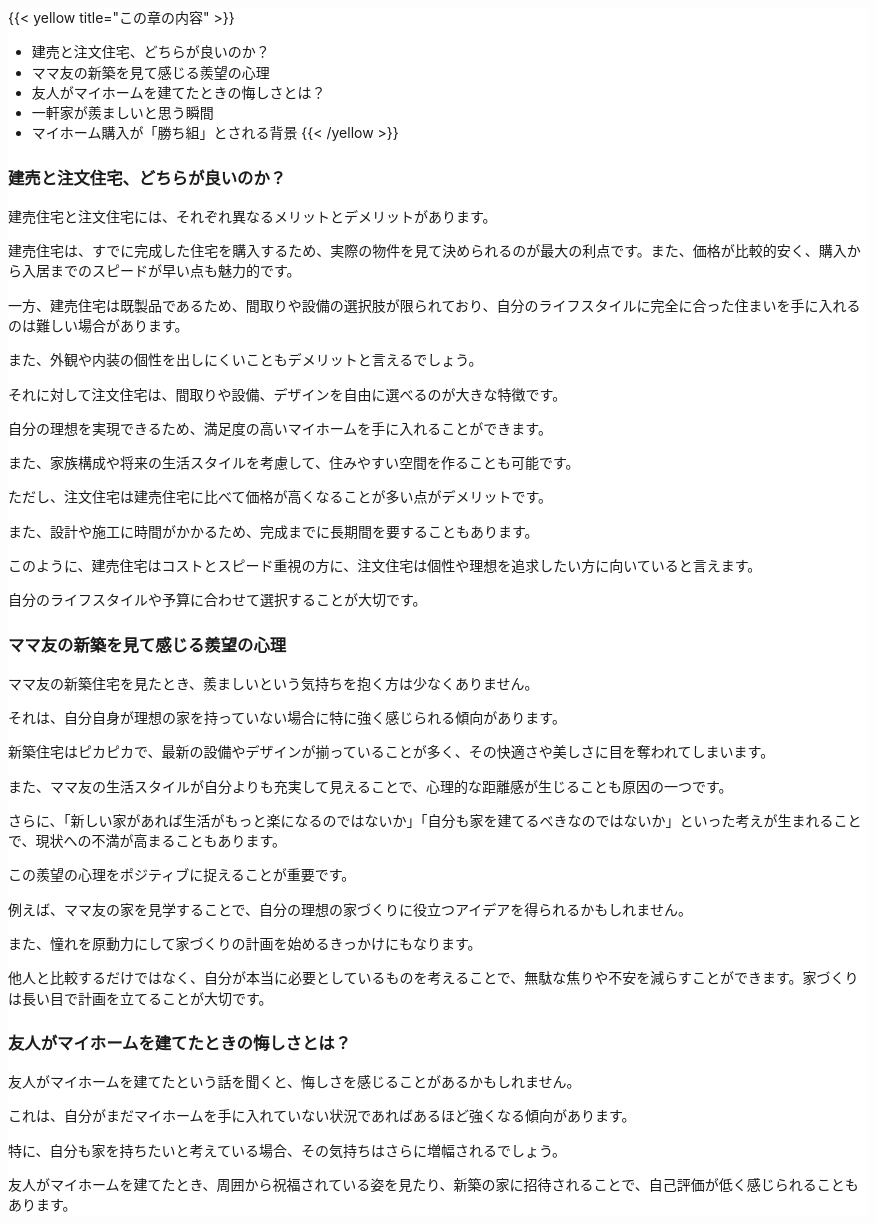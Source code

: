 {{< yellow title="この章の内容" >}}
- 建売と注文住宅、どちらが良いのか？
- ママ友の新築を見て感じる羨望の心理
- 友人がマイホームを建てたときの悔しさとは？
- 一軒家が羨ましいと思う瞬間
- マイホーム購入が「勝ち組」とされる背景
{{< /yellow >}}

### 建売と注文住宅、どちらが良いのか？

建売住宅と注文住宅には、それぞれ異なるメリットとデメリットがあります。

建売住宅は、すでに完成した住宅を購入するため、実際の物件を見て決められるのが最大の利点です。また、価格が比較的安く、購入から入居までのスピードが早い点も魅力的です。

一方、建売住宅は既製品であるため、間取りや設備の選択肢が限られており、自分のライフスタイルに完全に合った住まいを手に入れるのは難しい場合があります。

また、外観や内装の個性を出しにくいこともデメリットと言えるでしょう。

それに対して注文住宅は、間取りや設備、デザインを自由に選べるのが大きな特徴です。

自分の理想を実現できるため、満足度の高いマイホームを手に入れることができます。

また、家族構成や将来の生活スタイルを考慮して、住みやすい空間を作ることも可能です。

ただし、注文住宅は建売住宅に比べて価格が高くなることが多い点がデメリットです。

また、設計や施工に時間がかかるため、完成までに長期間を要することもあります。

このように、建売住宅はコストとスピード重視の方に、注文住宅は個性や理想を追求したい方に向いていると言えます。

自分のライフスタイルや予算に合わせて選択することが大切です。

### ママ友の新築を見て感じる羨望の心理

ママ友の新築住宅を見たとき、羨ましいという気持ちを抱く方は少なくありません。

それは、自分自身が理想の家を持っていない場合に特に強く感じられる傾向があります。

新築住宅はピカピカで、最新の設備やデザインが揃っていることが多く、その快適さや美しさに目を奪われてしまいます。

また、ママ友の生活スタイルが自分よりも充実して見えることで、心理的な距離感が生じることも原因の一つです。

さらに、「新しい家があれば生活がもっと楽になるのではないか」「自分も家を建てるべきなのではないか」といった考えが生まれることで、現状への不満が高まることもあります。

この羨望の心理をポジティブに捉えることが重要です。

例えば、ママ友の家を見学することで、自分の理想の家づくりに役立つアイデアを得られるかもしれません。

また、憧れを原動力にして家づくりの計画を始めるきっかけにもなります。

他人と比較するだけではなく、自分が本当に必要としているものを考えることで、無駄な焦りや不安を減らすことができます。家づくりは長い目で計画を立てることが大切です。

### 友人がマイホームを建てたときの悔しさとは？

友人がマイホームを建てたという話を聞くと、悔しさを感じることがあるかもしれません。

これは、自分がまだマイホームを手に入れていない状況であればあるほど強くなる傾向があります。

特に、自分も家を持ちたいと考えている場合、その気持ちはさらに増幅されるでしょう。

友人がマイホームを建てたとき、周囲から祝福されている姿を見たり、新築の家に招待されることで、自己評価が低く感じられることもあります。
